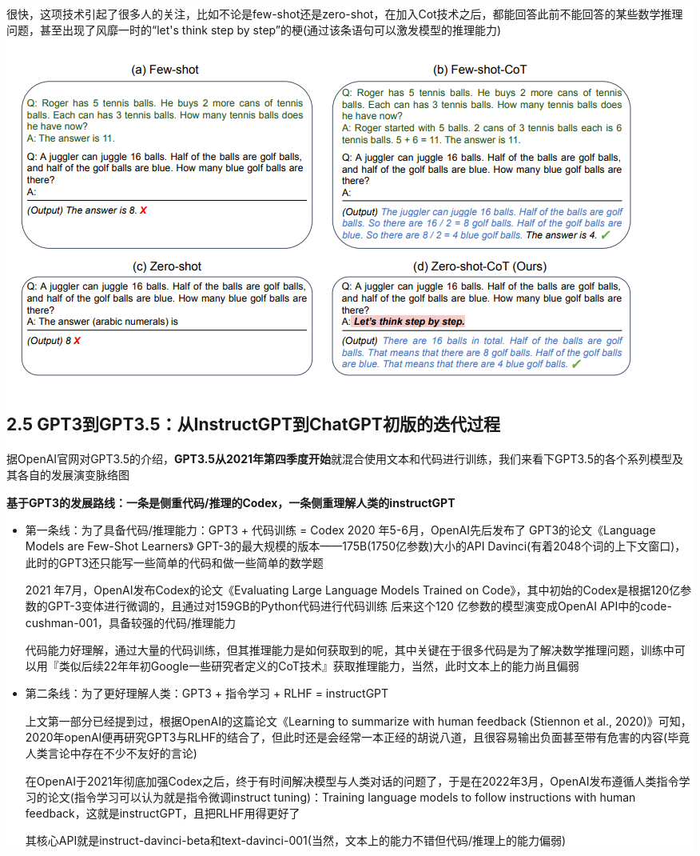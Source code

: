很快，这项技术引起了很多人的关注，比如不论是few-shot还是zero-shot，在加入Cot技术之后，都能回答此前不能回答的某些数学推理问题，甚至出现了风靡一时的“let's think step by step”的梗(通过该条语句可以激发模型的推理能力)

![](assets/images/chatpt_principle/029ac3d1134a474abd060e48d838a049.png)

## 2.5 GPT3到GPT3.5：从InstructGPT到ChatGPT初版的迭代过程

据OpenAI官网对GPT3.5的介绍，**GPT3.5从2021年第四季度开始**就混合使用文本和代码进行训练，我们来看下GPT3.5的各个系列模型及其各自的发展演变脉络图

**基于GPT3的发展路线：一条是侧重代码/推理的Codex，一条侧重理解人类的instructGPT**

- 第一条线：为了具备代码/推理能力：GPT3 + 代码训练 = Codex
  2020 年5-6月，OpenAI先后发布了
  GPT3的论文《Language Models are Few-Shot Learners》
  GPT-3的最大规模的版本——175B(1750亿参数)大小的API Davinci(有着2048个词的上下文窗口)，此时的GPT3还只能写一些简单的代码和做一些简单的数学题

  2021 年7月，OpenAI发布Codex的论文《Evaluating Large Language Models Trained on Code》，其中初始的Codex是根据120亿参数的GPT-3变体进行微调的，且通过对159GB的Python代码进行代码训练
  后来这个120 亿参数的模型演变成OpenAI API中的code-cushman-001，具备较强的代码/推理能力

  代码能力好理解，通过大量的代码训练，但其推理能力是如何获取到的呢，其中关键在于很多代码是为了解决数学推理问题，训练中可以用『类似后续22年年初Google一些研究者定义的CoT技术』获取推理能力，当然，此时文本上的能力尚且偏弱
- 第二条线：为了更好理解人类：GPT3 + 指令学习 + RLHF = instructGPT

  上文第一部分已经提到过，根据OpenAI的这篇论文《Learning to summarize with human feedback (Stiennon et al., 2020)》可知，2020年openAI便再研究GPT3与RLHF的结合了，但此时还是会经常一本正经的胡说八道，且很容易输出负面甚至带有危害的内容(毕竟人类言论中存在不少不友好的言论)

  在OpenAI于2021年彻底加强Codex之后，终于有时间解决模型与人类对话的问题了，于是在2022年3月，OpenAI发布遵循人类指令学习的论文(指令学习可以认为就是指令微调instruct tuning)：Training language models to follow instructions with human feedback，这就是instructGPT，且把RLHF用得更好了

  其核心API就是instruct-davinci-beta和text-davinci-001(当然，文本上的能力不错但代码/推理上的能力偏弱)
